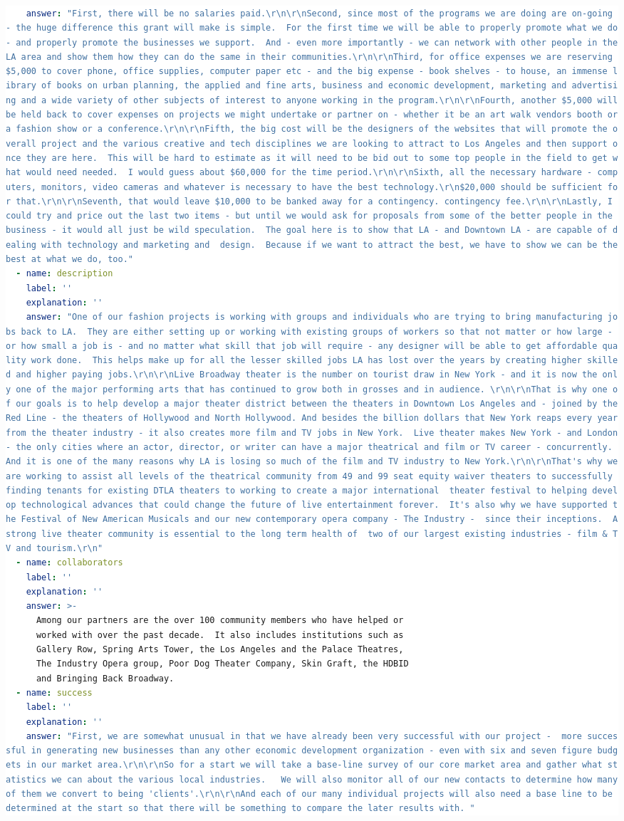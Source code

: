 ```yaml
    answer: "First, there will be no salaries paid.\r\n\r\nSecond, since most of the programs we are doing are on-going - the huge difference this grant will make is simple.  For the first time we will be able to properly promote what we do - and properly promote the businesses we support.  And - even more importantly - we can network with other people in the LA area and show them how they can do the same in their communities.\r\n\r\nThird, for office expenses we are reserving $5,000 to cover phone, office supplies, computer paper etc - and the big expense - book shelves - to house, an immense library of books on urban planning, the applied and fine arts, business and economic development, marketing and advertising and a wide variety of other subjects of interest to anyone working in the program.\r\n\r\nFourth, another $5,000 will be held back to cover expenses on projects we might undertake or partner on - whether it be an art walk vendors booth or a fashion show or a conference.\r\n\r\nFifth, the big cost will be the designers of the websites that will promote the overall project and the various creative and tech disciplines we are looking to attract to Los Angeles and then support once they are here.  This will be hard to estimate as it will need to be bid out to some top people in the field to get what would need needed.  I would guess about $60,000 for the time period.\r\n\r\nSixth, all the necessary hardware - computers, monitors, video cameras and whatever is necessary to have the best technology.\r\n$20,000 should be sufficient for that.\r\n\r\nSeventh, that would leave $10,000 to be banked away for a contingency. contingency fee.\r\n\r\nLastly, I could try and price out the last two items - but until we would ask for proposals from some of the better people in the business - it would all just be wild speculation.  The goal here is to show that LA - and Downtown LA - are capable of dealing with technology and marketing and  design.  Because if we want to attract the best, we have to show we can be the best at what we do, too."
  - name: description
    label: ''
    explanation: ''
    answer: "One of our fashion projects is working with groups and individuals who are trying to bring manufacturing jobs back to LA.  They are either setting up or working with existing groups of workers so that not matter or how large - or how small a job is - and no matter what skill that job will require - any designer will be able to get affordable quality work done.  This helps make up for all the lesser skilled jobs LA has lost over the years by creating higher skilled and higher paying jobs.\r\n\r\nLive Broadway theater is the number on tourist draw in New York - and it is now the only one of the major performing arts that has continued to grow both in grosses and in audience. \r\n\r\nThat is why one of our goals is to help develop a major theater district between the theaters in Downtown Los Angeles and - joined by the Red Line - the theaters of Hollywood and North Hollywood. And besides the billion dollars that New York reaps every year from the theater industry - it also creates more film and TV jobs in New York.  Live theater makes New York - and London - the only cities where an actor, director, or writer can have a major theatrical and film or TV career - concurrently. And it is one of the many reasons why LA is losing so much of the film and TV industry to New York.\r\n\r\nThat's why we are working to assist all levels of the theatrical community from 49 and 99 seat equity waiver theaters to successfully finding tenants for existing DTLA theaters to working to create a major international  theater festival to helping develop technological advances that could change the future of live entertainment forever.  It's also why we have supported the Festival of New American Musicals and our new contemporary opera company - The Industry -  since their inceptions.  A strong live theater community is essential to the long term health of  two of our largest existing industries - film & TV and tourism.\r\n"
  - name: collaborators
    label: ''
    explanation: ''
    answer: >-
      Among our partners are the over 100 community members who have helped or
      worked with over the past decade.  It also includes institutions such as
      Gallery Row, Spring Arts Tower, the Los Angeles and the Palace Theatres,
      The Industry Opera group, Poor Dog Theater Company, Skin Graft, the HDBID
      and Bringing Back Broadway.
  - name: success
    label: ''
    explanation: ''
    answer: "First, we are somewhat unusual in that we have already been very successful with our project -  more successful in generating new businesses than any other economic development organization - even with six and seven figure budgets in our market area.\r\n\r\nSo for a start we will take a base-line survey of our core market area and gather what statistics we can about the various local industries.   We will also monitor all of our new contacts to determine how many of them we convert to being 'clients'.\r\n\r\nAnd each of our many individual projects will also need a base line to be determined at the start so that there will be something to compare the later results with. "
```